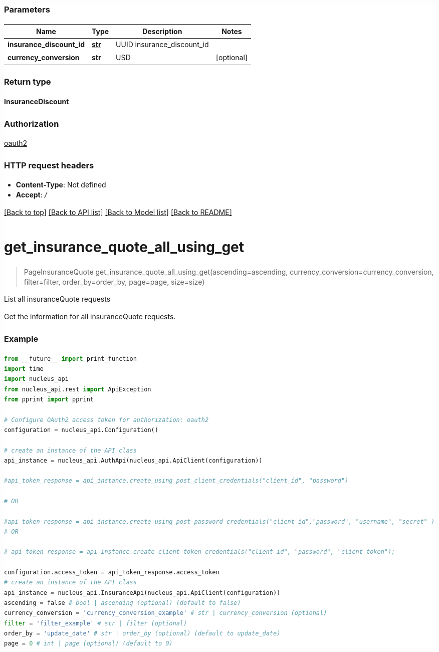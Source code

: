 ### Parameters

Name | Type | Description  | Notes
------------- | ------------- | ------------- | -------------
 **insurance_discount_id** | [**str**](.md)|  UUID insurance_discount_id | 
 **currency_conversion** | **str**| USD | [optional] 

### Return type

[**InsuranceDiscount**](InsuranceDiscount.md)

### Authorization

[oauth2](../README.md#oauth2)

### HTTP request headers

 - **Content-Type**: Not defined
 - **Accept**: */*

[[Back to top]](#) [[Back to API list]](../README.md#documentation-for-api-endpoints) [[Back to Model list]](../README.md#documentation-for-models) [[Back to README]](../README.md)

# **get_insurance_quote_all_using_get**
> PageInsuranceQuote get_insurance_quote_all_using_get(ascending=ascending, currency_conversion=currency_conversion, filter=filter, order_by=order_by, page=page, size=size)

List all insuranceQuote requests

Get the information for all insuranceQuote requests.

### Example
```python
from __future__ import print_function
import time
import nucleus_api
from nucleus_api.rest import ApiException
from pprint import pprint

# Configure OAuth2 access token for authorization: oauth2
configuration = nucleus_api.Configuration()

# create an instance of the API class
api_instance = nucleus_api.AuthApi(nucleus_api.ApiClient(configuration))

#api_token_response = api_instance.create_using_post_client_credentials("client_id", "password")

# OR

#api_token_response = api_instance.create_using_post_password_credentials("client_id","password", "username", "secret" )
# OR

# api_token_response = api_instance.create_client_token_credentials("client_id", "password", "client_token");

configuration.access_token = api_token_response.access_token
# create an instance of the API class
api_instance = nucleus_api.InsuranceApi(nucleus_api.ApiClient(configuration))
ascending = false # bool | ascending (optional) (default to false)
currency_conversion = 'currency_conversion_example' # str | currency_conversion (optional)
filter = 'filter_example' # str | filter (optional)
order_by = 'update_date' # str | order_by (optional) (default to update_date)
page = 0 # int | page (optional) (default to 0)
```